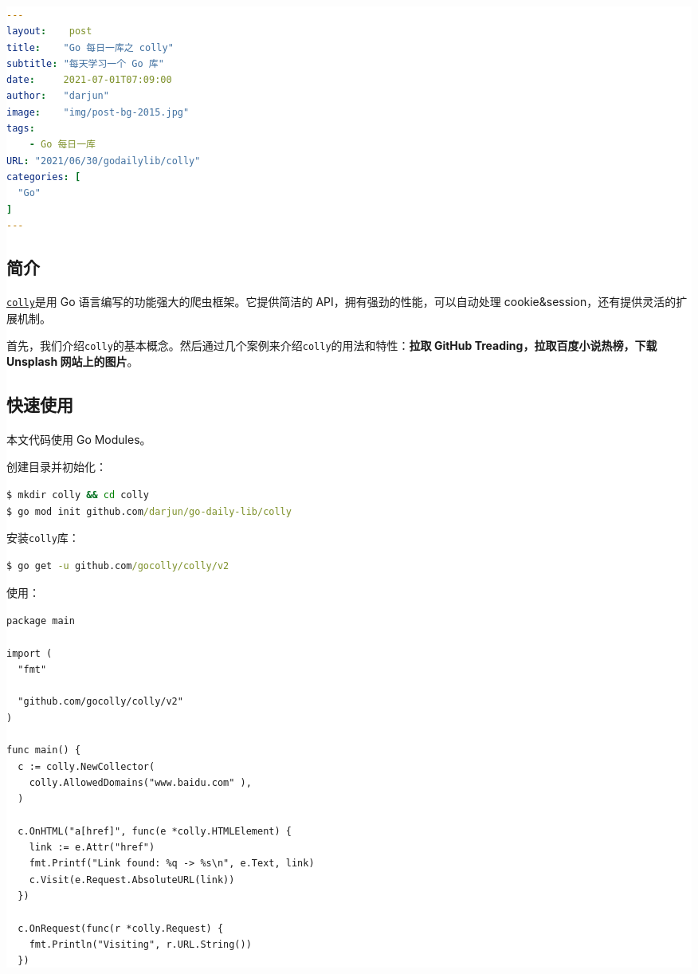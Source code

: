 ```yaml
---
layout:    post
title:    "Go 每日一库之 colly"
subtitle: "每天学习一个 Go 库"
date:     2021-07-01T07:09:00
author:   "darjun"
image:    "img/post-bg-2015.jpg"
tags:
    - Go 每日一库
URL: "2021/06/30/godailylib/colly"
categories: [
  "Go"
]
---
```


## 简介

[`colly`](https://github.com/gocolly/colly)是用 Go 语言编写的功能强大的爬虫框架。它提供简洁的 API，拥有强劲的性能，可以自动处理 cookie&session，还有提供灵活的扩展机制。

首先，我们介绍`colly`的基本概念。然后通过几个案例来介绍`colly`的用法和特性：**拉取 GitHub Treading，拉取百度小说热榜，下载 Unsplash 网站上的图片**。

## 快速使用

本文代码使用 Go Modules。

创建目录并初始化：

```cmd
$ mkdir colly && cd colly
$ go mod init github.com/darjun/go-daily-lib/colly
```

安装`colly`库：

```cmd
$ go get -u github.com/gocolly/colly/v2
```

使用：

```golang
package main

import (
  "fmt"

  "github.com/gocolly/colly/v2"
)

func main() {
  c := colly.NewCollector(
    colly.AllowedDomains("www.baidu.com" ),
  )

  c.OnHTML("a[href]", func(e *colly.HTMLElement) {
    link := e.Attr("href")
    fmt.Printf("Link found: %q -> %s\n", e.Text, link)
    c.Visit(e.Request.AbsoluteURL(link))
  })

  c.OnRequest(func(r *colly.Request) {
    fmt.Println("Visiting", r.URL.String())
  })

```